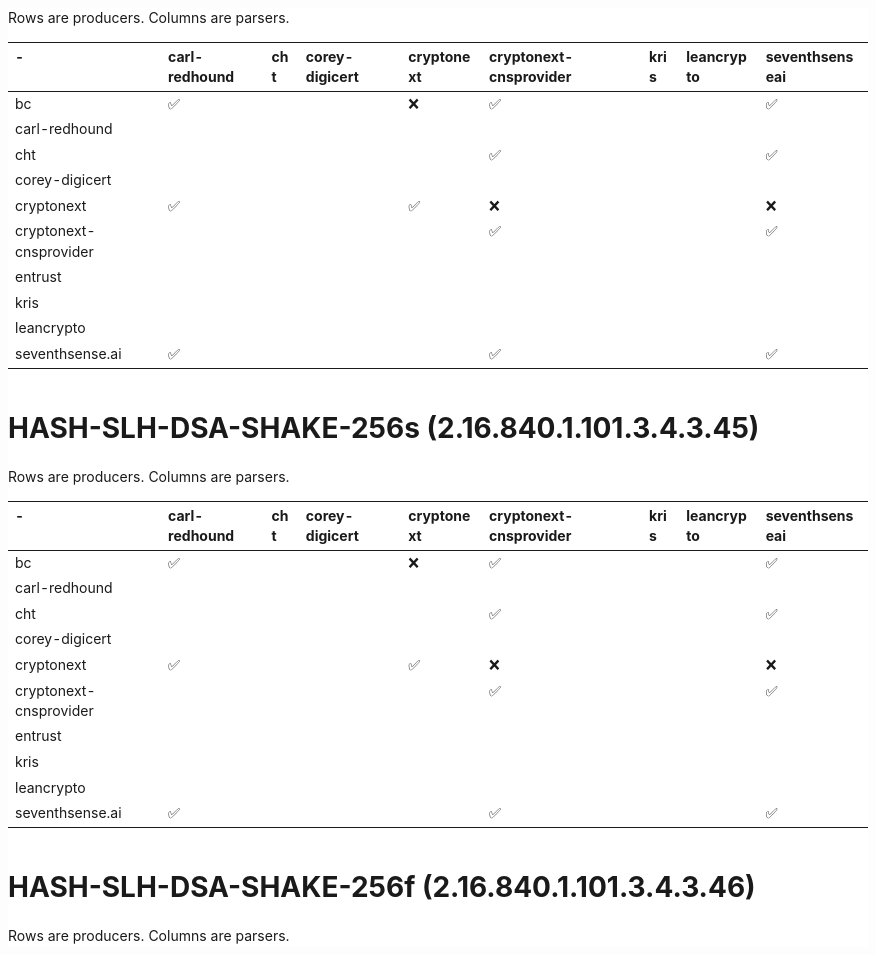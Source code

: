
Rows are producers. Columns are parsers.

|-|carl-redhound|cht|corey-digicert|cryptonext|cryptonext-cnsprovider|kris|leancrypto|seventhsenseai|
| :--- | :--- | :--- | :--- | :--- | :--- | :--- | :--- | :--- |
|bc|✅|||❌|✅|||✅|
|carl-redhound|||||||||
|cht|||||✅|||✅|
|corey-digicert|||||||||
|cryptonext|✅|||✅|❌|||❌|
|cryptonext-cnsprovider|||||✅|||✅|
|entrust|||||||||
|kris|||||||||
|leancrypto|||||||||
|seventhsense.ai|✅||||✅|||✅|

# HASH-SLH-DSA-SHAKE-256s (2.16.840.1.101.3.4.3.45)


Rows are producers. Columns are parsers.

|-|carl-redhound|cht|corey-digicert|cryptonext|cryptonext-cnsprovider|kris|leancrypto|seventhsenseai|
| :--- | :--- | :--- | :--- | :--- | :--- | :--- | :--- | :--- |
|bc|✅|||❌|✅|||✅|
|carl-redhound|||||||||
|cht|||||✅|||✅|
|corey-digicert|||||||||
|cryptonext|✅|||✅|❌|||❌|
|cryptonext-cnsprovider|||||✅|||✅|
|entrust|||||||||
|kris|||||||||
|leancrypto|||||||||
|seventhsense.ai|✅||||✅|||✅|

# HASH-SLH-DSA-SHAKE-256f (2.16.840.1.101.3.4.3.46)


Rows are producers. Columns are parsers.
